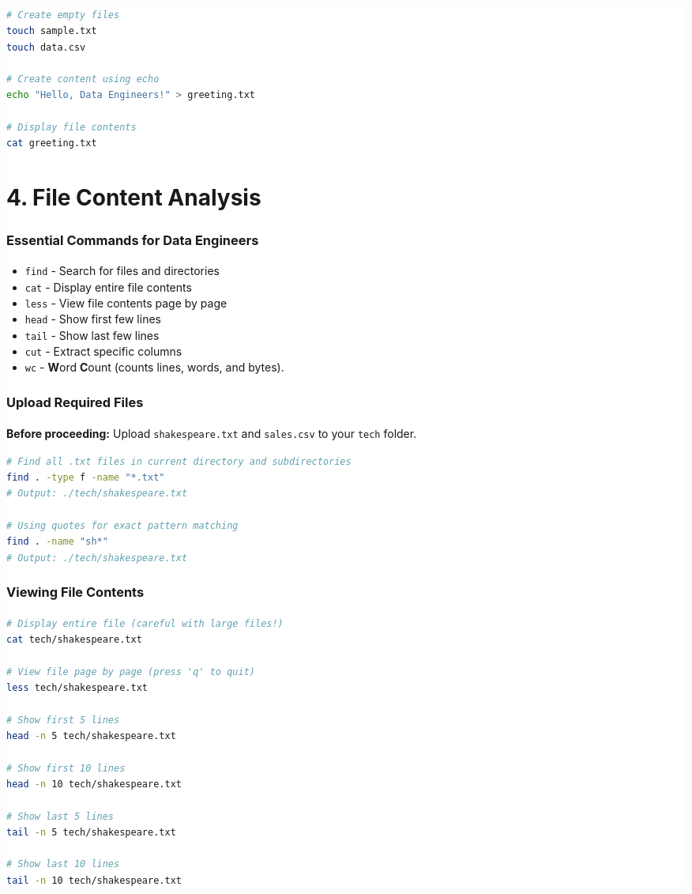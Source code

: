 ```bash
# Create empty files
touch sample.txt
touch data.csv

# Create content using echo
echo "Hello, Data Engineers!" > greeting.txt

# Display file contents
cat greeting.txt
```

# 4. File Content Analysis

### Essential Commands for Data Engineers

- `find` - Search for files and directories
- `cat` - Display entire file contents
- `less` - View file contents page by page
- `head` - Show first few lines
- `tail` - Show last few lines
- `cut` - Extract specific columns
- `wc` - **W**ord **C**ount (counts lines, words, and bytes).

### Upload Required Files

**Before proceeding:** Upload `shakespeare.txt` and `sales.csv` to your `tech` folder.

```bash
# Find all .txt files in current directory and subdirectories
find . -type f -name "*.txt"
# Output: ./tech/shakespeare.txt

# Using quotes for exact pattern matching
find . -name "sh*"
# Output: ./tech/shakespeare.txt
```

### Viewing File Contents

```bash
# Display entire file (careful with large files!)
cat tech/shakespeare.txt

# View file page by page (press 'q' to quit)
less tech/shakespeare.txt

# Show first 5 lines
head -n 5 tech/shakespeare.txt

# Show first 10 lines
head -n 10 tech/shakespeare.txt

# Show last 5 lines
tail -n 5 tech/shakespeare.txt

# Show last 10 lines
tail -n 10 tech/shakespeare.txt
```
